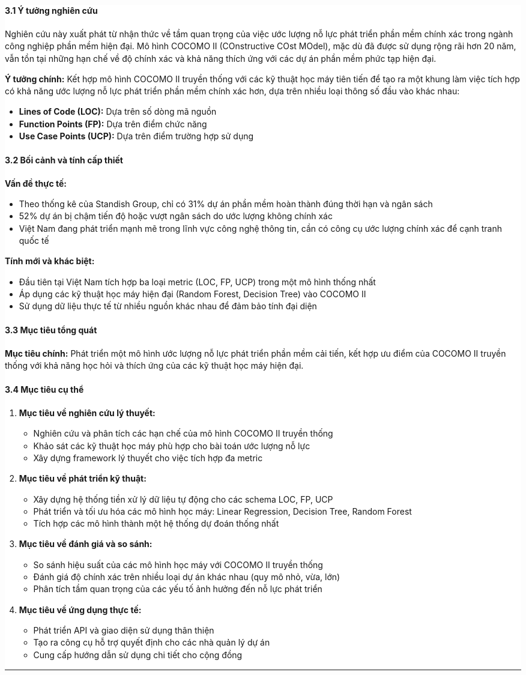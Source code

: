 #### 3.1 Ý tưởng nghiên cứu

Nghiên cứu này xuất phát từ nhận thức về tầm quan trọng của việc ước lượng nỗ lực phát triển phần mềm chính xác trong ngành công nghiệp phần mềm hiện đại. Mô hình COCOMO II (COnstructive COst MOdel), mặc dù đã được sử dụng rộng rãi hơn 20 năm, vẫn tồn tại những hạn chế về độ chính xác và khả năng thích ứng với các dự án phần mềm phức tạp hiện đại.

**Ý tưởng chính:** Kết hợp mô hình COCOMO II truyền thống với các kỹ thuật học máy tiên tiến để tạo ra một khung làm việc tích hợp có khả năng ước lượng nỗ lực phát triển phần mềm chính xác hơn, dựa trên nhiều loại thông số đầu vào khác nhau:

- **Lines of Code (LOC):** Dựa trên số dòng mã nguồn
- **Function Points (FP):** Dựa trên điểm chức năng
- **Use Case Points (UCP):** Dựa trên điểm trường hợp sử dụng

#### 3.2 Bối cảnh và tính cấp thiết

**Vấn đề thực tế:**
- Theo thống kê của Standish Group, chỉ có 31% dự án phần mềm hoàn thành đúng thời hạn và ngân sách
- 52% dự án bị chậm tiến độ hoặc vượt ngân sách do ước lượng không chính xác
- Việt Nam đang phát triển mạnh mẽ trong lĩnh vực công nghệ thông tin, cần có công cụ ước lượng chính xác để cạnh tranh quốc tế

**Tính mới và khác biệt:**
- Đầu tiên tại Việt Nam tích hợp ba loại metric (LOC, FP, UCP) trong một mô hình thống nhất
- Áp dụng các kỹ thuật học máy hiện đại (Random Forest, Decision Tree) vào COCOMO II
- Sử dụng dữ liệu thực tế từ nhiều nguồn khác nhau để đảm bảo tính đại diện

#### 3.3 Mục tiêu tổng quát

**Mục tiêu chính:** Phát triển một mô hình ước lượng nỗ lực phát triển phần mềm cải tiến, kết hợp ưu điểm của COCOMO II truyền thống với khả năng học hỏi và thích ứng của các kỹ thuật học máy hiện đại.

#### 3.4 Mục tiêu cụ thể

1. **Mục tiêu về nghiên cứu lý thuyết:**
   - Nghiên cứu và phân tích các hạn chế của mô hình COCOMO II truyền thống
   - Khảo sát các kỹ thuật học máy phù hợp cho bài toán ước lượng nỗ lực
   - Xây dựng framework lý thuyết cho việc tích hợp đa metric

2. **Mục tiêu về phát triển kỹ thuật:**
   - Xây dựng hệ thống tiền xử lý dữ liệu tự động cho các schema LOC, FP, UCP
   - Phát triển và tối ưu hóa các mô hình học máy: Linear Regression, Decision Tree, Random Forest
   - Tích hợp các mô hình thành một hệ thống dự đoán thống nhất

3. **Mục tiêu về đánh giá và so sánh:**
   - So sánh hiệu suất của các mô hình học máy với COCOMO II truyền thống
   - Đánh giá độ chính xác trên nhiều loại dự án khác nhau (quy mô nhỏ, vừa, lớn)
   - Phân tích tầm quan trọng của các yếu tố ảnh hưởng đến nỗ lực phát triển

4. **Mục tiêu về ứng dụng thực tế:**
   - Phát triển API và giao diện sử dụng thân thiện
   - Tạo ra công cụ hỗ trợ quyết định cho các nhà quản lý dự án
   - Cung cấp hướng dẫn sử dụng chi tiết cho cộng đồng

---